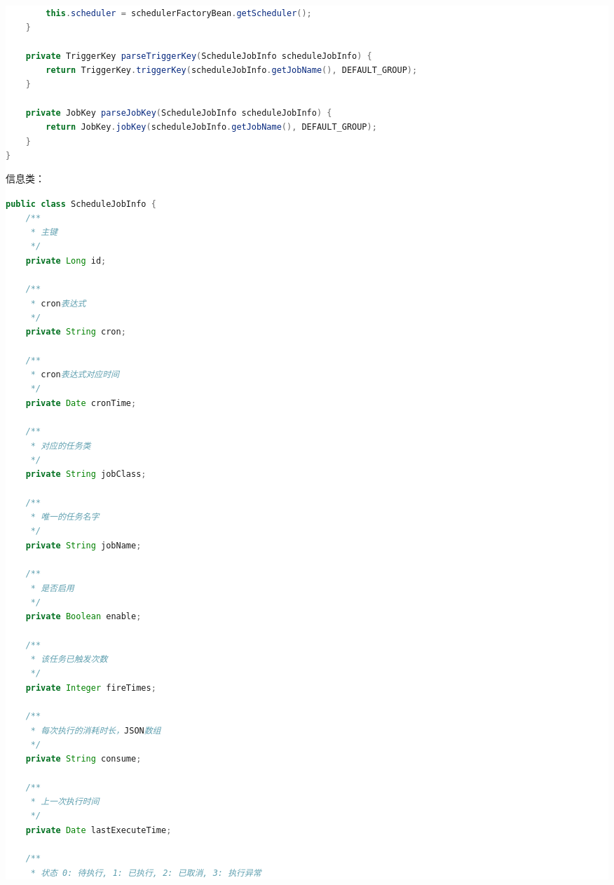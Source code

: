 ```java
		this.scheduler = schedulerFactoryBean.getScheduler();
	}

	private TriggerKey parseTriggerKey(ScheduleJobInfo scheduleJobInfo) {
		return TriggerKey.triggerKey(scheduleJobInfo.getJobName(), DEFAULT_GROUP);
	}

	private JobKey parseJobKey(ScheduleJobInfo scheduleJobInfo) {
		return JobKey.jobKey(scheduleJobInfo.getJobName(), DEFAULT_GROUP);
	}
}
```

信息类：

```java
public class ScheduleJobInfo {
	/**
	 * 主键
	 */
	private Long id;

	/**
	 * cron表达式
	 */
	private String cron;

	/**
	 * cron表达式对应时间
	 */
	private Date cronTime;

	/**
	 * 对应的任务类
	 */
	private String jobClass;

	/**
	 * 唯一的任务名字
	 */
	private String jobName;

	/**
	 * 是否启用
	 */
	private Boolean enable;

	/**
	 * 该任务已触发次数
	 */
	private Integer fireTimes;

	/**
	 * 每次执行的消耗时长，JSON数组
	 */
	private String consume;

	/**
	 * 上一次执行时间
	 */
	private Date lastExecuteTime;

	/**
	 * 状态 0: 待执行, 1: 已执行, 2: 已取消, 3: 执行异常
```